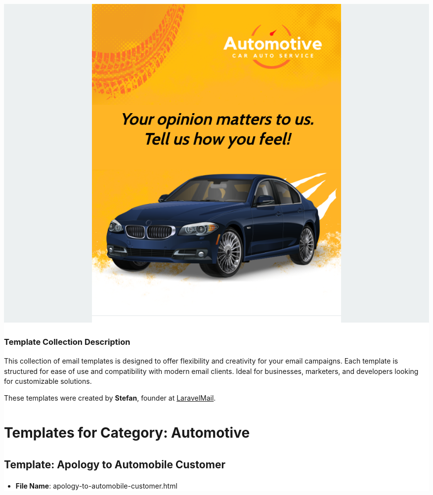 ![Thumbnail for Feedback For Automotive Customers](./feedback-for-automotive-customers.png)

### Template Collection Description
This collection of email templates is designed to offer flexibility and creativity for your email campaigns. Each template is structured for ease of use and compatibility with modern email clients. Ideal for businesses, marketers, and developers looking for customizable solutions.

These templates were created by **Stefan**, founder at [LaravelMail](https://laravelmail.com).

# Templates for Category: Automotive

## Template: Apology to Automobile Customer
- **File Name**: apology-to-automobile-customer.html